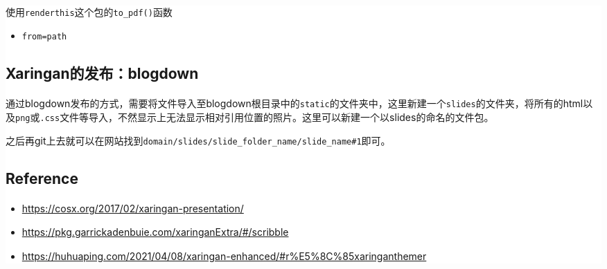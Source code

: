 使用`renderthis`这个包的`to_pdf()`函数

- `from=path`



## Xaringan的发布：blogdown

通过blogdown发布的方式，需要将文件导入至blogdown根目录中的`static`的文件夹中，这里新建一个`slides`的文件夹，将所有的html以及`png`或`.css`文件等导入，不然显示上无法显示相对引用位置的照片。这里可以新建一个以slides的命名的文件包。

之后再git上去就可以在网站找到`domain/slides/slide_folder_name/slide_name#1`即可。





## Reference

- https://cosx.org/2017/02/xaringan-presentation/

- https://pkg.garrickadenbuie.com/xaringanExtra/#/scribble
- https://huhuaping.com/2021/04/08/xaringan-enhanced/#r%E5%8C%85xaringanthemer

